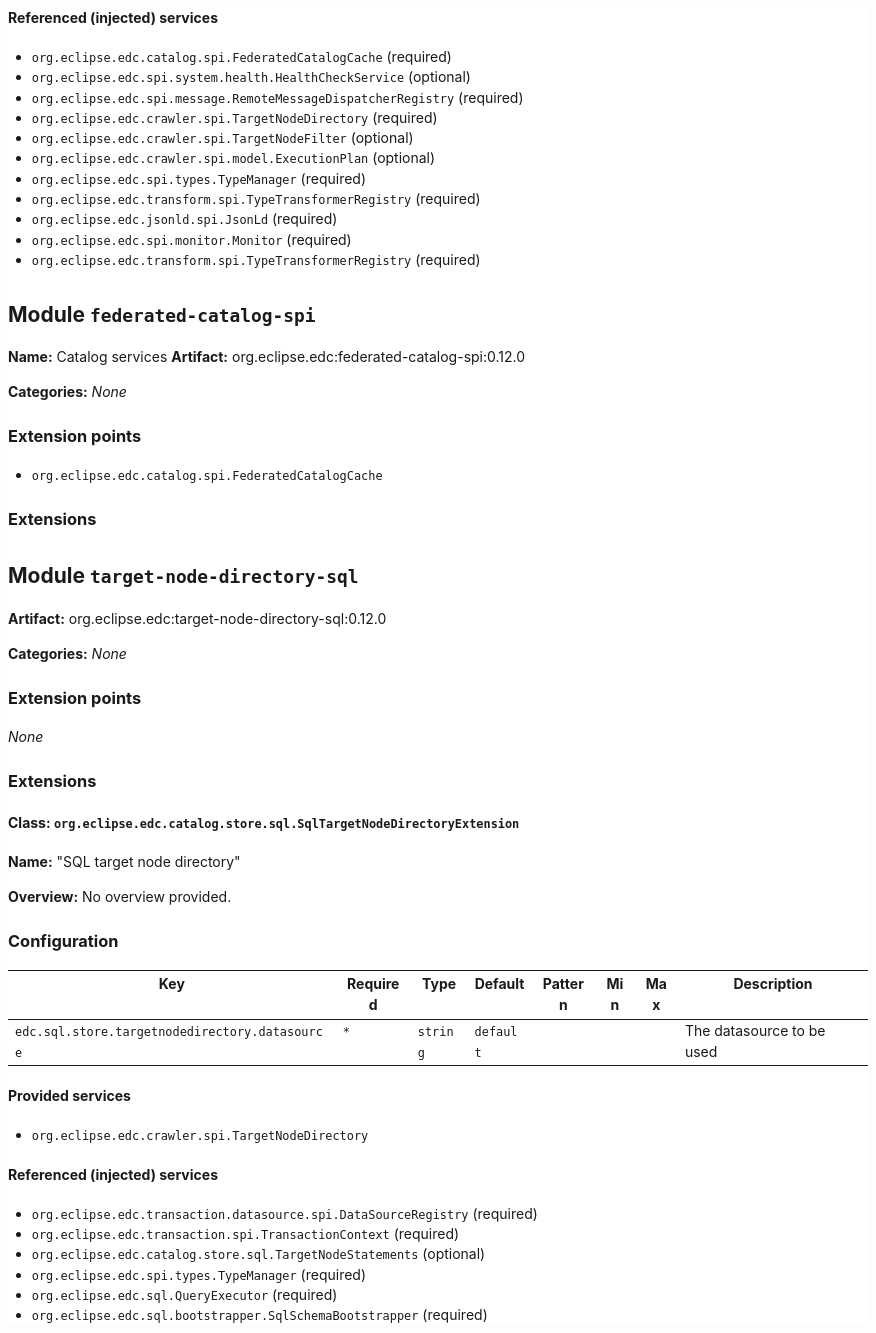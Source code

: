 #### Referenced (injected) services
- `org.eclipse.edc.catalog.spi.FederatedCatalogCache` (required)
- `org.eclipse.edc.spi.system.health.HealthCheckService` (optional)
- `org.eclipse.edc.spi.message.RemoteMessageDispatcherRegistry` (required)
- `org.eclipse.edc.crawler.spi.TargetNodeDirectory` (required)
- `org.eclipse.edc.crawler.spi.TargetNodeFilter` (optional)
- `org.eclipse.edc.crawler.spi.model.ExecutionPlan` (optional)
- `org.eclipse.edc.spi.types.TypeManager` (required)
- `org.eclipse.edc.transform.spi.TypeTransformerRegistry` (required)
- `org.eclipse.edc.jsonld.spi.JsonLd` (required)
- `org.eclipse.edc.spi.monitor.Monitor` (required)
- `org.eclipse.edc.transform.spi.TypeTransformerRegistry` (required)

Module `federated-catalog-spi`
------------------------------
**Name:** Catalog services
**Artifact:** org.eclipse.edc:federated-catalog-spi:0.12.0

**Categories:** _None_

### Extension points
  - `org.eclipse.edc.catalog.spi.FederatedCatalogCache`

### Extensions
Module `target-node-directory-sql`
----------------------------------
**Artifact:** org.eclipse.edc:target-node-directory-sql:0.12.0

**Categories:** _None_

### Extension points
_None_

### Extensions
#### Class: `org.eclipse.edc.catalog.store.sql.SqlTargetNodeDirectoryExtension`
**Name:** "SQL target node directory"

**Overview:** No overview provided.


### Configuration

| Key                                            | Required | Type     | Default   | Pattern | Min | Max | Description               |
| ---------------------------------------------- | -------- | -------- | --------- | ------- | --- | --- | ------------------------- |
| `edc.sql.store.targetnodedirectory.datasource` | `*`      | `string` | `default` |         |     |     | The datasource to be used |

#### Provided services
- `org.eclipse.edc.crawler.spi.TargetNodeDirectory`

#### Referenced (injected) services
- `org.eclipse.edc.transaction.datasource.spi.DataSourceRegistry` (required)
- `org.eclipse.edc.transaction.spi.TransactionContext` (required)
- `org.eclipse.edc.catalog.store.sql.TargetNodeStatements` (optional)
- `org.eclipse.edc.spi.types.TypeManager` (required)
- `org.eclipse.edc.sql.QueryExecutor` (required)
- `org.eclipse.edc.sql.bootstrapper.SqlSchemaBootstrapper` (required)


